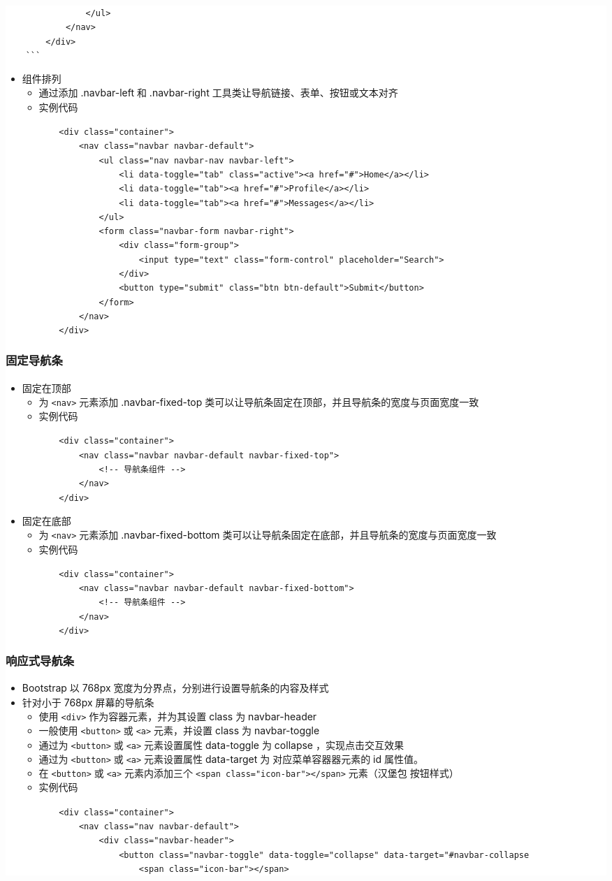 					</ul>
				</nav>
			</div>
		```
- 组件排列
	- 通过添加 .navbar-left 和 .navbar-right 工具类让导航链接、表单、按钮或文本对齐
	- 实例代码
		```
			<div class="container">
				<nav class="navbar navbar-default">
					<ul class="nav navbar-nav navbar-left">
						<li data-toggle="tab" class="active"><a href="#">Home</a></li>
						<li data-toggle="tab"><a href="#">Profile</a></li>
						<li data-toggle="tab"><a href="#">Messages</a></li>
					</ul>
					<form class="navbar-form navbar-right">
						<div class="form-group">
							<input type="text" class="form-control" placeholder="Search">
						</div>
						<button type="submit" class="btn btn-default">Submit</button>
					</form>
				</nav>
			</div>
		```

### 固定导航条
- 固定在顶部
	- 为 `<nav>` 元素添加 .navbar-fixed-top 类可以让导航条固定在顶部，并且导航条的宽度与页面宽度一致
	- 实例代码
		```
			<div class="container">
				<nav class="navbar navbar-default navbar-fixed-top">
					<!-- 导航条组件 -->
				</nav>
			</div>
		```
- 固定在底部
	- 为 `<nav>` 元素添加 .navbar-fixed-bottom 类可以让导航条固定在底部，并且导航条的宽度与页面宽度一致
	- 实例代码
		```
			<div class="container">
				<nav class="navbar navbar-default navbar-fixed-bottom">
					<!-- 导航条组件 -->
				</nav>
			</div>
		```

### 响应式导航条
- Bootstrap 以 768px 宽度为分界点，分别进行设置导航条的内容及样式
- 针对小于 768px 屏幕的导航条
	- 使用 `<div>` 作为容器元素，并为其设置 class 为 navbar-header
	- 一般使用 `<button>` 或 `<a>` 元素，并设置 class 为 navbar-toggle
	- 通过为 `<button>` 或 `<a>` 元素设置属性 data-toggle 为 collapse ，实现点击交互效果
	- 通过为 `<button>` 或 `<a>` 元素设置属性 data-target 为 对应菜单容器器元素的 id 属性值。
	- 在 `<button>` 或 `<a>` 元素内添加三个 `<span class="icon-bar"></span>` 元素（汉堡包
按钮样式）
	- 实例代码
		```
			<div class="container">
				<nav class="nav navbar-default">
					<div class="navbar-header">
						<button class="navbar-toggle" data-toggle="collapse" data-target="#navbar-collapse
							<span class="icon-bar"></span>